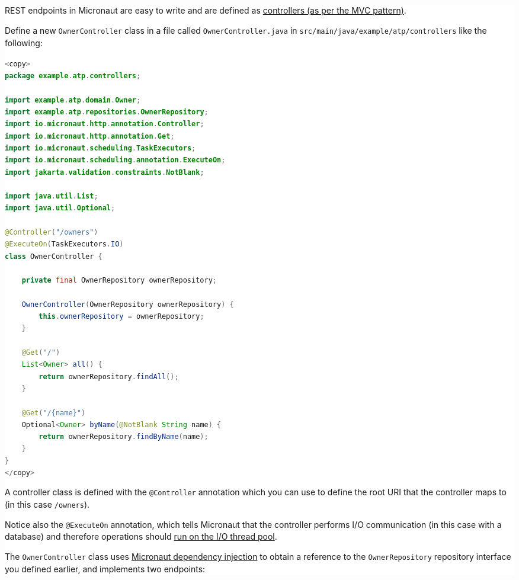 REST endpoints in Micronaut are easy to write and are defined as [controllers (as per the MVC pattern)](https://docs.micronaut.io/latest/guide/index.html#httpServer).

Define a new `OwnerController` class in a file called `OwnerController.java` in `src/main/java/example/atp/controllers` like the following:

```java
<copy>
package example.atp.controllers;

import example.atp.domain.Owner;
import example.atp.repositories.OwnerRepository;
import io.micronaut.http.annotation.Controller;
import io.micronaut.http.annotation.Get;
import io.micronaut.scheduling.TaskExecutors;
import io.micronaut.scheduling.annotation.ExecuteOn;
import jakarta.validation.constraints.NotBlank;

import java.util.List;
import java.util.Optional;

@Controller("/owners")
@ExecuteOn(TaskExecutors.IO)
class OwnerController {

    private final OwnerRepository ownerRepository;

    OwnerController(OwnerRepository ownerRepository) {
        this.ownerRepository = ownerRepository;
    }

    @Get("/")
    List<Owner> all() {
        return ownerRepository.findAll();
    }

    @Get("/{name}")
    Optional<Owner> byName(@NotBlank String name) {
        return ownerRepository.findByName(name);
    }
}
</copy>
```

A controller class is defined with the `@Controller` annotation which you can use to define the root URI that the controller maps to (in this case `/owners`).

Notice also the `@ExecuteOn` annotation, which tells Micronaut that the controller performs I/O communication (in this case with a database) and therefore operations should [run on the I/O thread pool](https://docs.micronaut.io/latest/guide/index.html#reactiveServer).

The `OwnerController` class uses [Micronaut dependency injection](https://docs.micronaut.io/latest/guide/index.html#ioc) to obtain a reference to the `OwnerRepository` repository interface you defined earlier, and implements two endpoints:
